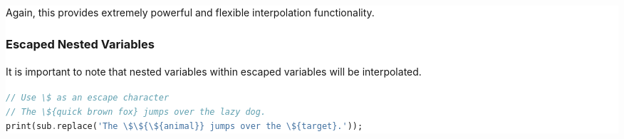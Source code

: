 Again, this provides extremely powerful and flexible interpolation functionality.

### Escaped Nested Variables

It is important to note that nested variables within escaped variables will be interpolated.

```Dart
// Use \$ as an escape character
// The \${quick brown fox} jumps over the lazy dog.
print(sub.replace('The \$\${\${animal}} jumps over the \${target}.'));
```